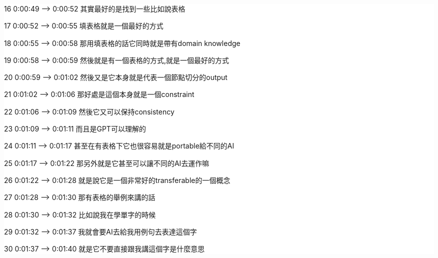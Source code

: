 16
0:00:49 --> 0:00:52
其實最好的是找到一些比如說表格

17
0:00:52 --> 0:00:55
填表格就是一個最好的方式

18
0:00:55 --> 0:00:58
那用填表格的話它同時就是帶有domain knowledge

19
0:00:58 --> 0:00:59
然後就是有一個表格的方式,就是一個最好的方式

20
0:00:59 --> 0:01:02
然後又是它本身就是代表一個節點切分的output

21
0:01:02 --> 0:01:06
那好處是這個本身就是一個constraint

22
0:01:06 --> 0:01:09
然後它又可以保持consistency

23
0:01:09 --> 0:01:11
而且是GPT可以理解的

24
0:01:11 --> 0:01:17
甚至在有表格下它也很容易就是portable給不同的AI

25
0:01:17 --> 0:01:22
那另外就是它甚至可以讓不同的AI去運作嘛

26
0:01:22 --> 0:01:28
就是說它是一個非常好的transferable的一個概念

27
0:01:28 --> 0:01:30
那有表格的舉例來講的話

28
0:01:30 --> 0:01:32
比如說我在學單字的時候

29
0:01:32 --> 0:01:37
我就會要AI去給我用例句去表達這個字

30
0:01:37 --> 0:01:40
就是它不要直接跟我講這個字是什麼意思

